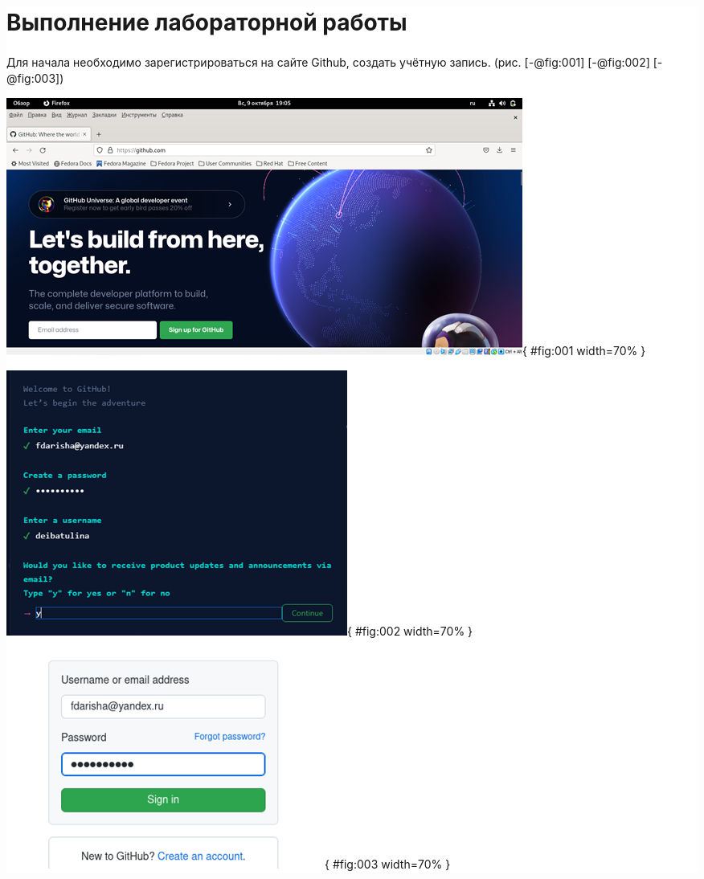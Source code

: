 
# Выполнение лабораторной работы

  Для начала необходимо зарегистрироваться на сайте Github, создать учётную запись. (рис. [-@fig:001] [-@fig:002] [-@fig:003])

![Открытие стартовой страницы Гитхаб](image/im1(3).jpg){ #fig:001 width=70% }

![Регистрация и ввод основынх данных](image/Im2(3).jpg){ #fig:002 width=70% }

![Вход в свой аккаунт](image/Im3(3).jpg){ #fig:003 width=70% }
